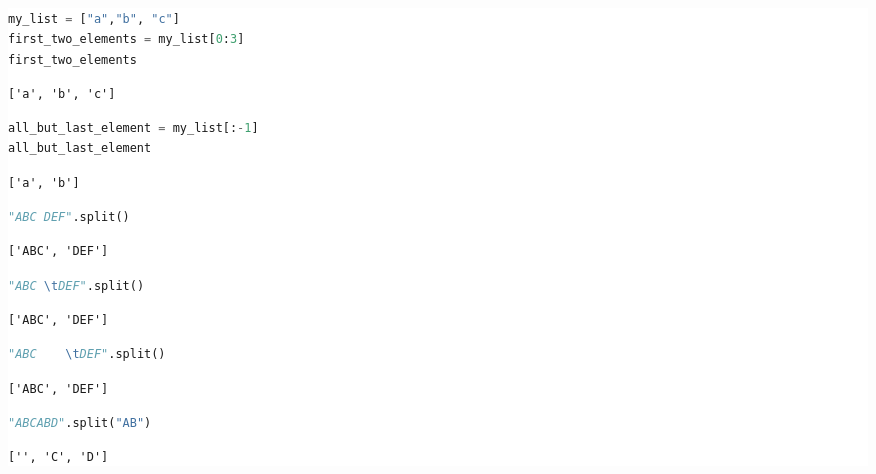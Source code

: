 

```python
my_list = ["a","b", "c"]
first_two_elements = my_list[0:3]
first_two_elements
```




    ['a', 'b', 'c']




```python
all_but_last_element = my_list[:-1]
all_but_last_element
```




    ['a', 'b']




```python
"ABC DEF".split()
```




    ['ABC', 'DEF']




```python
"ABC \tDEF".split()
```




    ['ABC', 'DEF']




```python
"ABC    \tDEF".split()
```




    ['ABC', 'DEF']




```python
"ABCABD".split("AB")
```




    ['', 'C', 'D']

